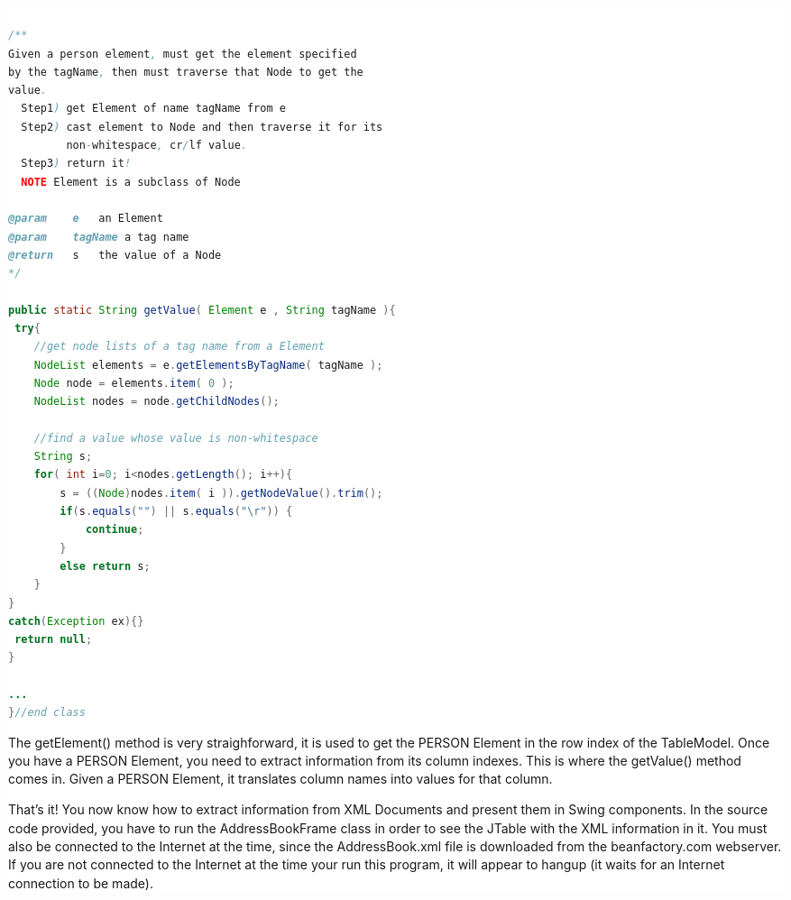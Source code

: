 ```java

/**
Given a person element, must get the element specified
by the tagName, then must traverse that Node to get the
value.
  Step1) get Element of name tagName from e
  Step2) cast element to Node and then traverse it for its
         non-whitespace, cr/lf value.
  Step3) return it!
  NOTE Element is a subclass of Node

@param    e   an Element
@param    tagName a tag name
@return   s   the value of a Node
*/

public static String getValue( Element e , String tagName ){
 try{
    //get node lists of a tag name from a Element
    NodeList elements = e.getElementsByTagName( tagName );
    Node node = elements.item( 0 );
    NodeList nodes = node.getChildNodes();

    //find a value whose value is non-whitespace
    String s;
    for( int i=0; i<nodes.getLength(); i++){
        s = ((Node)nodes.item( i )).getNodeValue().trim();
        if(s.equals("") || s.equals("\r")) {
            continue;
        }
        else return s;
    }
}
catch(Exception ex){}
 return null;
}

...
}//end class
```

The getElement() method is very straighforward, it is used to get the PERSON Element in the row
index of the TableModel. Once you have a PERSON Element, you need to extract information from its
column indexes. This is where the getValue() method comes in. Given a PERSON Element, it translates
column names into values for that column.

That’s it! You now know how to extract information from XML Documents and present them in Swing
components. In the source code provided, you have to run the AddressBookFrame class in order to see
the JTable with the XML information in it. You must also be connected to the Internet at the time,
since the AddressBook.xml file is downloaded from the beanfactory.com webserver. If you are not
connected to the Internet at the time your run this program, it will appear to hangup (it waits for
an Internet connection to be made).
